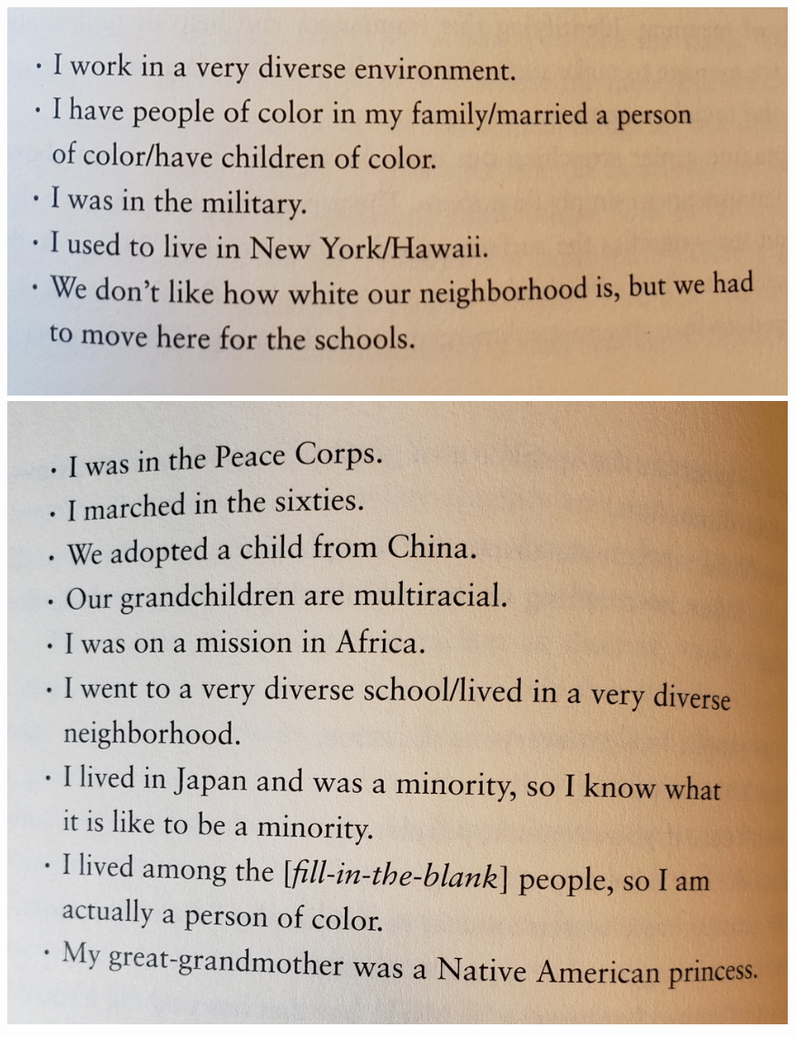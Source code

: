 ![Color-celebrate claims image 01](20200604-white-fragility-highlights-05.jpg)
![Color-celebrate claims image 02](20200604-white-fragility-highlights-06.jpg)

